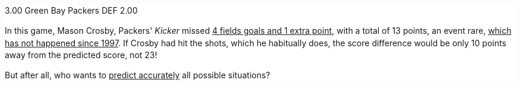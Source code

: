    <td style="text-align:right;"> 3.00 </td>
  </tr>
  <tr>
   <td style="text-align:left;"> Green Bay Packers </td>
   <td style="text-align:left;"> DEF </td>
   <td style="text-align:right;"> 2.00 </td>
  </tr>
</tbody>
</table>

In this game, Mason Crosby, Packers' *Kicker* missed [4 fields goals and 1 extra point](https://www.youtube.com/watch?v=15rt2quS774), with a total of 13 points, an event rare, [which has not happened since 1997](http://www.espn.com/nfl/story/_/id/24924994/mason-crosby-calls-4-missed-fg-1-missed-pat-anomaly-life?ex_cid=espnapi_public). If Crosby had hit the shots, which he habitually does, the score difference would be only 10 points away from the predicted score, not 23!

But after all, who wants to [predict accurately](https://www.youtube.com/watch?v=yGf6LNWY9AI) all possible situations?
